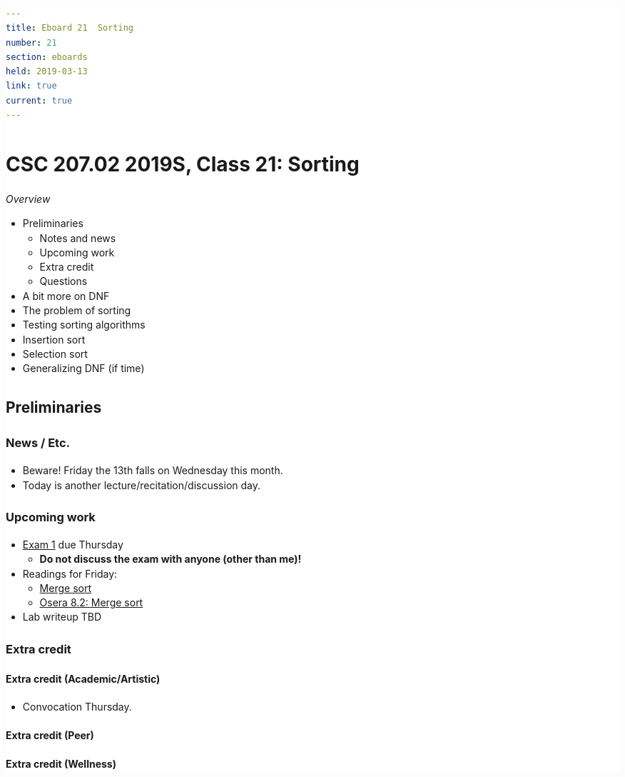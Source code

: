 ```yaml
---
title: Eboard 21  Sorting
number: 21
section: eboards
held: 2019-03-13
link: true
current: true
---
```

CSC 207.02 2019S, Class 21:  Sorting
====================================

_Overview_

* Preliminaries
    * Notes and news
    * Upcoming work
    * Extra credit
    * Questions
* A bit more on DNF
* The problem of sorting
* Testing sorting algorithms
* Insertion sort
* Selection sort
* Generalizing DNF (if time)

Preliminaries
-------------

### News / Etc.

* Beware!  Friday the 13th falls on Wednesday this month.
* Today is another lecture/recitation/discussion day.

### Upcoming work

* [Exam 1](../exams/exam01) due Thursday
    * **Do not discuss the exam with anyone (other than me)!**
* Readings for Friday: 
    * [Merge sort](../readings/mergesort)
    * [Osera 8.2: Merge sort](https://www.cs.grinnell.edu/~rebelsky/Courses/CSC207/osera/chap08.pdf)
* Lab writeup TBD

### Extra credit

#### Extra credit (Academic/Artistic)

* Convocation Thursday.

#### Extra credit (Peer)

#### Extra credit (Wellness)
